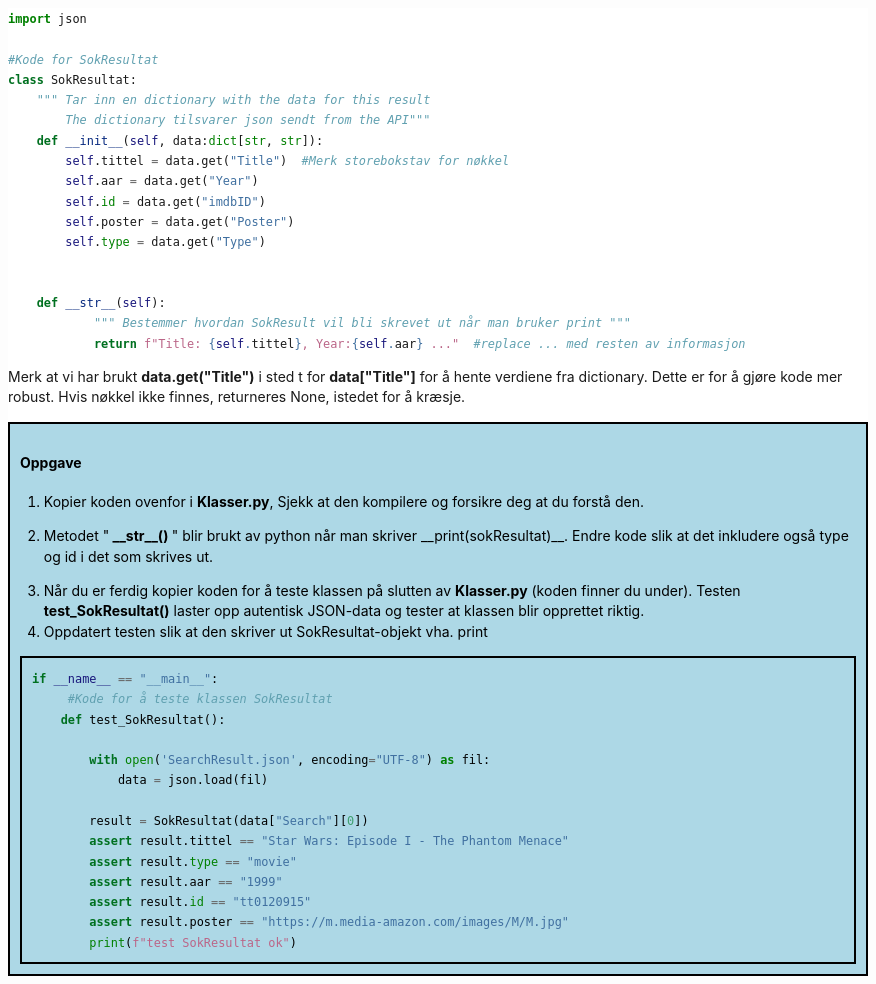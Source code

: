 
```python
import json 

#Kode for SokResultat
class SokResultat:
    """ Tar inn en dictionary with the data for this result
        The dictionary tilsvarer json sendt from the API"""
    def __init__(self, data:dict[str, str]):
        self.tittel = data.get("Title")  #Merk storebokstav for nøkkel
        self.aar = data.get("Year")
        self.id = data.get("imdbID")
        self.poster = data.get("Poster")
        self.type = data.get("Type")


    def __str__(self):
            """ Bestemmer hvordan SokResult vil bli skrevet ut når man bruker print """
            return f"Title: {self.tittel}, Year:{self.aar} ..."  #replace ... med resten av informasjon
```

Merk at vi har brukt __data.get("Title")__ i sted t for __data["Title"]__ for å hente verdiene fra dictionary. Dette er for å gjøre kode mer robust. Hvis nøkkel ikke finnes, returneres None, istedet for å kræsje.

<div style="background-color:lightblue; border:2px solid black; padding:10px; color:black">
<p>
<h4><b>Oppgave</b></h4>
<ol>
<li> Kopier koden ovenfor i <b>Klasser.py</b>, Sjekk at den kompilere og forsikre deg at du forstå den. <p>
<li> Metodet "<b> __str__() </b>" blir brukt av python når man skriver __print(sokResultat)__. Endre kode slik at det inkludere også type og id i det som skrives ut.<p>
<li>Når du er ferdig kopier koden for å teste klassen på slutten av <b>Klasser.py</b> (koden finner du under). Testen <b>test_SokResultat()</b> laster opp autentisk JSON-data og tester at klassen blir opprettet riktig.
<li> Oppdatert testen slik at den skriver ut SokResultat-objekt vha. print
</ol>

<div style="background-color:lightblue; border:2px solid black; padding:10px; color:black>
##### Oppgave

Kopier kode over i `Klasser.py` og skriv ferdig kode i __init__ og __str__ slik at alt data fra JSON lagres i objekten.
Når du er ferdig, kan du legge til denne koden under på slutten av filen. Den kjører en enkel test som oppretter en slik objekt og sjekker at alt er riktig.
</div>


```python
if __name__ == "__main__":
     #Kode for å teste klassen SokResultat
    def test_SokResultat():
        
        with open('SearchResult.json', encoding="UTF-8") as fil:
            data = json.load(fil)

        result = SokResultat(data["Search"][0])
        assert result.tittel == "Star Wars: Episode I - The Phantom Menace"
        assert result.type == "movie"
        assert result.aar == "1999"
        assert result.id == "tt0120915"
        assert result.poster == "https://m.media-amazon.com/images/M/M.jpg"
        print(f"test SokResultat ok")


```
